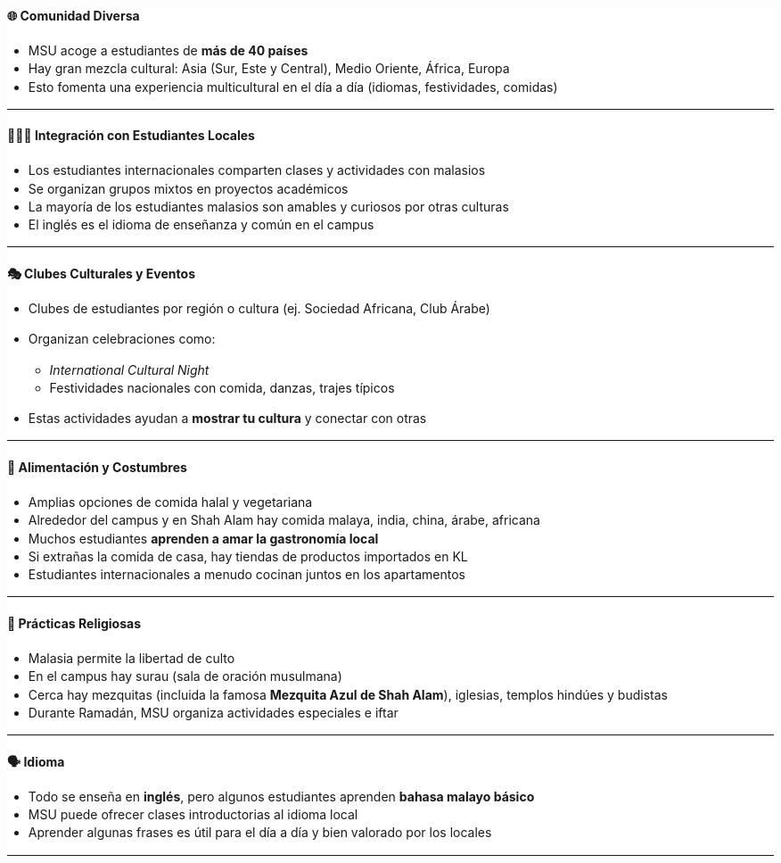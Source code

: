 #### 🌐 Comunidad Diversa

* MSU acoge a estudiantes de **más de 40 países**
* Hay gran mezcla cultural: Asia (Sur, Este y Central), Medio Oriente, África, Europa
* Esto fomenta una experiencia multicultural en el día a día (idiomas, festividades, comidas)

---

#### 🧑‍🤝‍🧑 Integración con Estudiantes Locales

* Los estudiantes internacionales comparten clases y actividades con malasios
* Se organizan grupos mixtos en proyectos académicos
* La mayoría de los estudiantes malasios son amables y curiosos por otras culturas
* El inglés es el idioma de enseñanza y común en el campus

---

#### 🎭 Clubes Culturales y Eventos

* Clubes de estudiantes por región o cultura (ej. Sociedad Africana, Club Árabe)
* Organizan celebraciones como:

  * *International Cultural Night*
  * Festividades nacionales con comida, danzas, trajes típicos
* Estas actividades ayudan a **mostrar tu cultura** y conectar con otras

---

#### 🍜 Alimentación y Costumbres

* Amplias opciones de comida halal y vegetariana
* Alrededor del campus y en Shah Alam hay comida malaya, india, china, árabe, africana
* Muchos estudiantes **aprenden a amar la gastronomía local**
* Si extrañas la comida de casa, hay tiendas de productos importados en KL
* Estudiantes internacionales a menudo cocinan juntos en los apartamentos

---

#### 🕌 Prácticas Religiosas

* Malasia permite la libertad de culto
* En el campus hay surau (sala de oración musulmana)
* Cerca hay mezquitas (incluida la famosa **Mezquita Azul de Shah Alam**), iglesias, templos hindúes y budistas
* Durante Ramadán, MSU organiza actividades especiales e iftar

---

#### 🗣️ Idioma

* Todo se enseña en **inglés**, pero algunos estudiantes aprenden **bahasa malayo básico**
* MSU puede ofrecer clases introductorias al idioma local
* Aprender algunas frases es útil para el día a día y bien valorado por los locales

---
